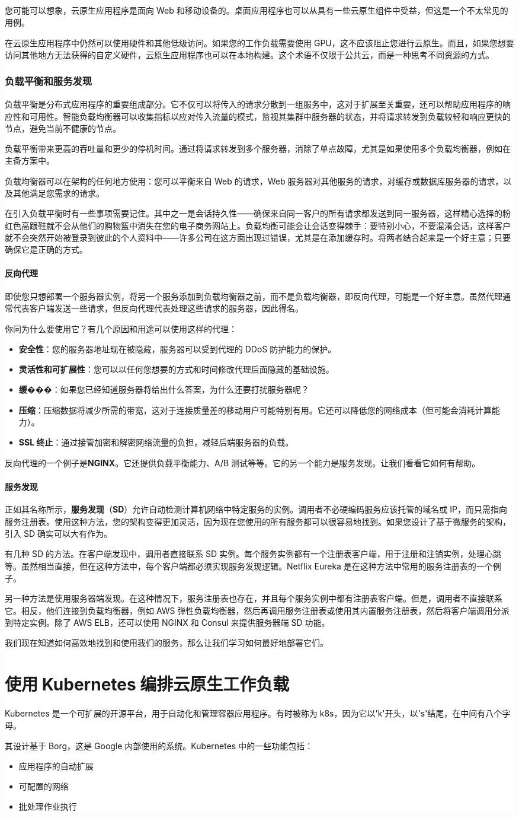 您可能可以想象，云原生应用程序是面向 Web 和移动设备的。桌面应用程序也可以从具有一些云原生组件中受益，但这是一个不太常见的用例。

在云原生应用程序中仍然可以使用硬件和其他低级访问。如果您的工作负载需要使用 GPU，这不应该阻止您进行云原生。而且，如果您想要访问其他地方无法获得的自定义硬件，云原生应用程序也可以在本地构建。这个术语不仅限于公共云，而是一种思考不同资源的方式。

### 负载平衡和服务发现

负载平衡是分布式应用程序的重要组成部分。它不仅可以将传入的请求分散到一组服务中，这对于扩展至关重要，还可以帮助应用程序的响应性和可用性。智能负载均衡器可以收集指标以应对传入流量的模式，监视其集群中服务器的状态，并将请求转发到负载较轻和响应更快的节点，避免当前不健康的节点。

负载平衡带来更高的吞吐量和更少的停机时间。通过将请求转发到多个服务器，消除了单点故障，尤其是如果使用多个负载均衡器，例如在主备方案中。

负载均衡器可以在架构的任何地方使用：您可以平衡来自 Web 的请求，Web 服务器对其他服务的请求，对缓存或数据库服务器的请求，以及其他满足您需求的请求。

在引入负载平衡时有一些事项需要记住。其中之一是会话持久性——确保来自同一客户的所有请求都发送到同一服务器，这样精心选择的粉红色高跟鞋就不会从他们的购物篮中消失在您的电子商务网站上。负载均衡可能会让会话变得棘手：要特别小心，不要混淆会话，这样客户就不会突然开始被登录到彼此的个人资料中——许多公司在这方面出现过错误，尤其是在添加缓存时。将两者结合起来是一个好主意；只要确保它是正确的方式。

#### 反向代理

即使您只想部署一个服务器实例，将另一个服务添加到负载均衡器之前，而不是负载均衡器，即反向代理，可能是一个好主意。虽然代理通常代表客户端发送一些请求，但反向代理代表处理这些请求的服务器，因此得名。

你问为什么要使用它？有几个原因和用途可以使用这样的代理：

+   **安全性**：您的服务器地址现在被隐藏，服务器可以受到代理的 DDoS 防护能力的保护。

+   **灵活性和可扩展性**：您可以以任何您想要的方式和时间修改代理后面隐藏的基础设施。

+   **缓���**：如果您已经知道服务器将给出什么答案，为什么还要打扰服务器呢？

+   **压缩**：压缩数据将减少所需的带宽，这对于连接质量差的移动用户可能特别有用。它还可以降低您的网络成本（但可能会消耗计算能力）。

+   **SSL 终止**：通过接管加密和解密网络流量的负担，减轻后端服务器的负载。

反向代理的一个例子是**NGINX**。它还提供负载平衡能力、A/B 测试等等。它的另一个能力是服务发现。让我们看看它如何有帮助。

#### 服务发现

正如其名称所示，**服务发现**（**SD**）允许自动检测计算机网络中特定服务的实例。调用者不必硬编码服务应该托管的域名或 IP，而只需指向服务注册表。使用这种方法，您的架构变得更加灵活，因为现在您使用的所有服务都可以很容易地找到。如果您设计了基于微服务的架构，引入 SD 确实可以大有作为。

有几种 SD 的方法。在客户端发现中，调用者直接联系 SD 实例。每个服务实例都有一个注册表客户端，用于注册和注销实例，处理心跳等。虽然相当直接，但在这种方法中，每个客户端都必须实现服务发现逻辑。Netflix Eureka 是在这种方法中常用的服务注册表的一个例子。

另一种方法是使用服务器端发现。在这种情况下，服务注册表也存在，并且每个服务实例中都有注册表客户端。但是，调用者不直接联系它。相反，他们连接到负载均衡器，例如 AWS 弹性负载均衡器，然后再调用服务注册表或使用其内置服务注册表，然后将客户端调用分派到特定实例。除了 AWS ELB，还可以使用 NGINX 和 Consul 来提供服务器端 SD 功能。

我们现在知道如何高效地找到和使用我们的服务，那么让我们学习如何最好地部署它们。

# 使用 Kubernetes 编排云原生工作负载

Kubernetes 是一个可扩展的开源平台，用于自动化和管理容器应用程序。有时被称为 k8s，因为它以'k'开头，以's'结尾，在中间有八个字母。

其设计基于 Borg，这是 Google 内部使用的系统。Kubernetes 中的一些功能包括：

+   应用程序的自动扩展

+   可配置的网络

+   批处理作业执行
